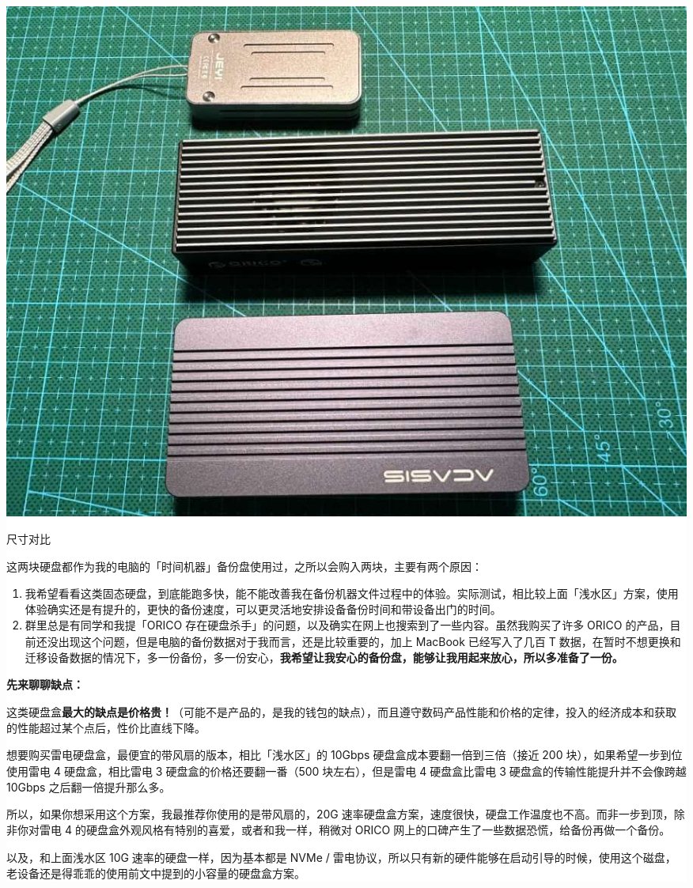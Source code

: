![尺寸对比](assets/1700100128-a55e4c8645aee7b09eaf4ec97c1860ce.jpg)

尺寸对比

这两块硬盘都作为我的电脑的「时间机器」备份盘使用过，之所以会购入两块，主要有两个原因：

1.  我希望看看这类固态硬盘，到底能跑多快，能不能改善我在备份机器文件过程中的体验。实际测试，相比较上面「浅水区」方案，使用体验确实还是有提升的，更快的备份速度，可以更灵活地安排设备备份时间和带设备出门的时间。
2.  群里总是有同学和我提「ORICO 存在硬盘杀手」的问题，以及确实在网上也搜索到了一些内容。虽然我购买了许多 ORICO 的产品，目前还没出现这个问题，但是电脑的备份数据对于我而言，还是比较重要的，加上 MacBook 已经写入了几百 T 数据，在暂时不想更换和迁移设备数据的情况下，多一份备份，多一份安心，**我希望让我安心的备份盘，能够让我用起来放心，所以多准备了一份。**

**先来聊聊缺点：**

这类硬盘盒**最大的缺点是价格贵！**（可能不是产品的，是我的钱包的缺点），而且遵守数码产品性能和价格的定律，投入的经济成本和获取的性能超过某个点后，性价比直线下降。

想要购买雷电硬盘盒，最便宜的带风扇的版本，相比「浅水区」的 10Gbps 硬盘盒成本要翻一倍到三倍（接近 200 块），如果希望一步到位使用雷电 4 硬盘盒，相比雷电 3 硬盘盒的价格还要翻一番（500 块左右），但是雷电 4 硬盘盒比雷电 3 硬盘盒的传输性能提升并不会像跨越 10Gbps 之后翻一倍提升那么多。

所以，如果你想采用这个方案，我最推荐你使用的是带风扇的，20G 速率硬盘盒方案，速度很快，硬盘工作温度也不高。而非一步到顶，除非你对雷电 4 的硬盘盒外观风格有特别的喜爱，或者和我一样，稍微对 ORICO 网上的口碑产生了一些数据恐慌，给备份再做一个备份。

以及，和上面浅水区 10G 速率的硬盘一样，因为基本都是 NVMe / 雷电协议，所以只有新的硬件能够在启动引导的时候，使用这个磁盘，老设备还是得乖乖的使用前文中提到的小容量的硬盘盒方案。
